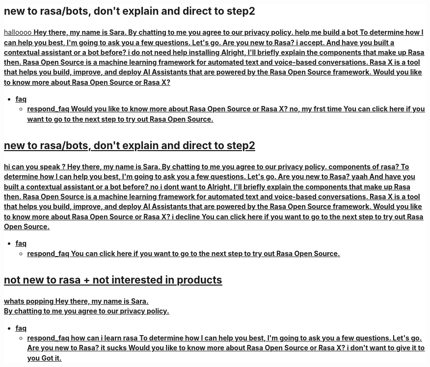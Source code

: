 ## new to rasa/bots, don't explain and direct to step2
<U> halloooo
    <B> Hey there, my name is Sara. 
    <B> By chatting to me you agree to our [privacy policy](https://rasa.com/privacy-policy/).
<U> help me build a bot
    <B> To determine how I can help you best, I'm going to ask you a few questions. Let's go. Are you new to Rasa?
<U> i accept.
    <B> And have you built a contextual assistant or a bot before?
<U> i do not need help installing
    <B> Alright, I'll briefly explain the components that make up Rasa then. Rasa Open Source is a machine learning framework for automated text and voice-based conversations. Rasa X is a tool that helps you build, improve, and deploy AI Assistants that are powered by the Rasa Open Source framework. 
    <B> Would you like to know more about Rasa Open Source or Rasa X?
* faq
    - respond_faq
    <B> Would you like to know more about Rasa Open Source or Rasa X?
<U> no, my frst time
    <B> You can click here if you want to go to the next step to try out Rasa Open Source.

## new to rasa/bots, don't explain and direct to step2
<U> hi can you speak ?
    <B> Hey there, my name is Sara. 
    <B> By chatting to me you agree to our [privacy policy](https://rasa.com/privacy-policy/).
<U> components of rasa?
    <B> To determine how I can help you best, I'm going to ask you a few questions. Let's go. Are you new to Rasa?
<U> yaah
    <B> And have you built a contextual assistant or a bot before?
<U> no i dont want to
    <B> Alright, I'll briefly explain the components that make up Rasa then. Rasa Open Source is a machine learning framework for automated text and voice-based conversations. Rasa X is a tool that helps you build, improve, and deploy AI Assistants that are powered by the Rasa Open Source framework. 
    <B> Would you like to know more about Rasa Open Source or Rasa X?
<U> i decline
    <B> You can click here if you want to go to the next step to try out Rasa Open Source.
* faq
    - respond_faq 
    <B> You can click here if you want to go to the next step to try out Rasa Open Source.

## not new to rasa + not interested in products
<U> whats popping
    <B> Hey there, my name is Sara.  
    <B> By chatting to me you agree to our [privacy policy](https://rasa.com/privacy-policy/).
* faq
    - respond_faq
<U> how can i learn rasa
    <B> To determine how I can help you best, I'm going to ask you a few questions. Let's go. Are you new to Rasa?
<U> it sucks
    <B> Would you like to know more about Rasa Open Source or Rasa X?
<U> i don't want to give it to you
    <B> Got it.